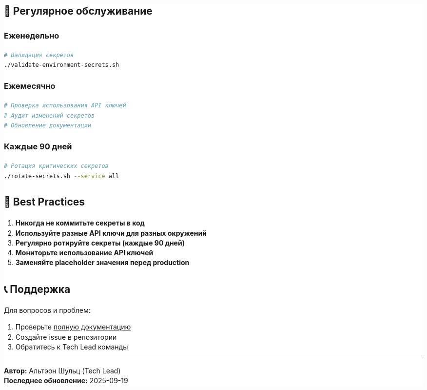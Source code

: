 ## 🔄 Регулярное обслуживание

### Еженедельно

```bash
# Валидация секретов
./validate-environment-secrets.sh
```

### Ежемесячно

```bash
# Проверка использования API ключей
# Аудит изменений секретов
# Обновление документации
```

### Каждые 90 дней

```bash
# Ротация критических секретов
./rotate-secrets.sh --service all
```

## 🎯 Best Practices

1. **Никогда не коммитьте секреты в код**
2. **Используйте разные API ключи для разных окружений**
3. **Регулярно ротируйте секреты (каждые 90 дней)**
4. **Мониторьте использование API ключей**
5. **Заменяйте placeholder значения перед production**

## 📞 Поддержка

Для вопросов и проблем:

1. Проверьте [полную документацию](../../../docs/github-environments-setup.md)
2. Создайте issue в репозитории
3. Обратитесь к Tech Lead команды

---

**Автор:** Альтэон Шульц (Tech Lead)  
**Последнее обновление:** 2025-09-19
